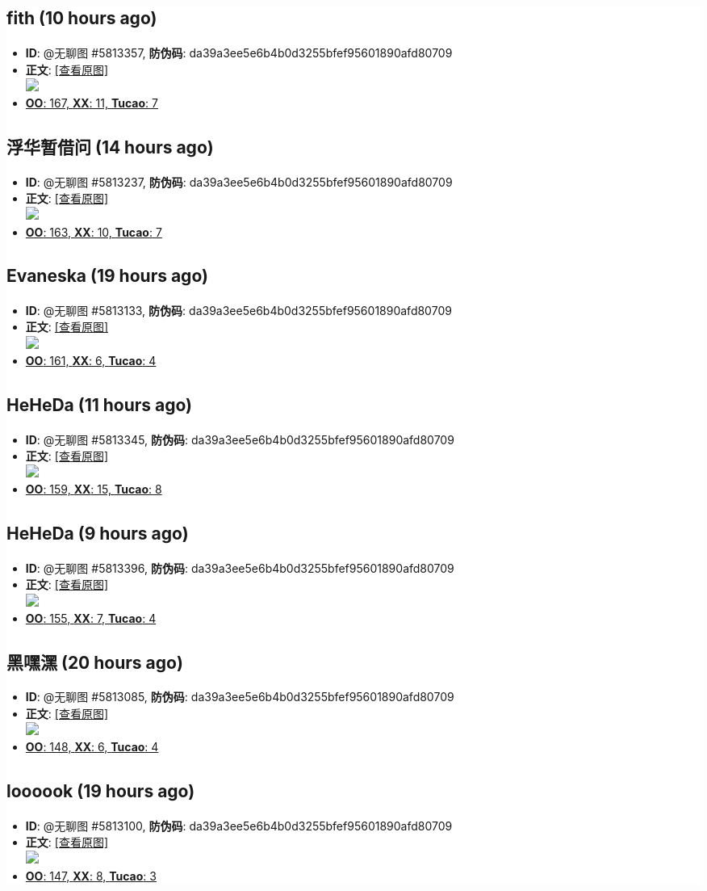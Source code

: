 ## fith (10 hours ago) 

- **ID**: @无聊图 #5813357, **防伪码**: da39a3ee5e6b4b0d3255bfef95601890afd80709
- **正文**: [[查看原图]](//img.toto.im/large/008BCM62ly1hwlup1ib8wg30b40jp7wk.gif)  
![](https://img.toto.im/large/008BCM62ly1hwlup1ib8wg30b40jp7wk.gif)
- [**OO**: 167, **XX**: 11, **Tucao**: 7](https://jandan.net/t/5813357#tucao-list)

## 浮华暂借问 (14 hours ago) 

- **ID**: @无聊图 #5813237, **防伪码**: da39a3ee5e6b4b0d3255bfef95601890afd80709
- **正文**: [[查看原图]](//img.toto.im/large/008BCM62ly1hwlnk5z6j8g30bj09n7wj.gif)  
![](https://img.toto.im/large/008BCM62ly1hwlnk5z6j8g30bj09n7wj.gif)
- [**OO**: 163, **XX**: 10, **Tucao**: 7](https://jandan.net/t/5813237#tucao-list)

## Evaneska (19 hours ago) 

- **ID**: @无聊图 #5813133, **防伪码**: da39a3ee5e6b4b0d3255bfef95601890afd80709
- **正文**: [[查看原图]](//img.toto.im/large/008BCM62ly1hwlg90gnvig306203ykjs.gif)  
![](https://img.toto.im/large/008BCM62ly1hwlg90gnvig306203ykjs.gif)
- [**OO**: 161, **XX**: 6, **Tucao**: 4](https://jandan.net/t/5813133#tucao-list)

## HeHeDa (11 hours ago) 

- **ID**: @无聊图 #5813345, **防伪码**: da39a3ee5e6b4b0d3255bfef95601890afd80709
- **正文**: [[查看原图]](//img.toto.im/large/008BCM62ly1hwltn7tmi0g30740cm1l4.gif)  
![](https://img.toto.im/large/008BCM62ly1hwltn7tmi0g30740cm1l4.gif)
- [**OO**: 159, **XX**: 15, **Tucao**: 8](https://jandan.net/t/5813345#tucao-list)

## HeHeDa (9 hours ago) 

- **ID**: @无聊图 #5813396, **防伪码**: da39a3ee5e6b4b0d3255bfef95601890afd80709
- **正文**: [[查看原图]](//img.toto.im/large/008BCM62ly1hwlwltu8yvj30k00ik3zs.jpg)  
![](https://img.toto.im/mw600/008BCM62ly1hwlwltu8yvj30k00ik3zs.jpg)
- [**OO**: 155, **XX**: 7, **Tucao**: 4](https://jandan.net/t/5813396#tucao-list)

## 黑嘿潶 (20 hours ago) 

- **ID**: @无聊图 #5813085, **防伪码**: da39a3ee5e6b4b0d3255bfef95601890afd80709
- **正文**: [[查看原图]](//img.toto.im/large/008BCM62ly1hwldvhpcp6g305p0a4kjr.gif)  
![](https://img.toto.im/large/008BCM62ly1hwldvhpcp6g305p0a4kjr.gif)
- [**OO**: 148, **XX**: 6, **Tucao**: 4](https://jandan.net/t/5813085#tucao-list)

## loooook (19 hours ago) 

- **ID**: @无聊图 #5813100, **防伪码**: da39a3ee5e6b4b0d3255bfef95601890afd80709
- **正文**: [[查看原图]](//img.toto.im/large/005GRSw2gy1hwlelzs7mmj30t20t8tdu.jpg)  
![](https://img.toto.im/mw600/005GRSw2gy1hwlelzs7mmj30t20t8tdu.jpg)
- [**OO**: 147, **XX**: 8, **Tucao**: 3](https://jandan.net/t/5813100#tucao-list)
